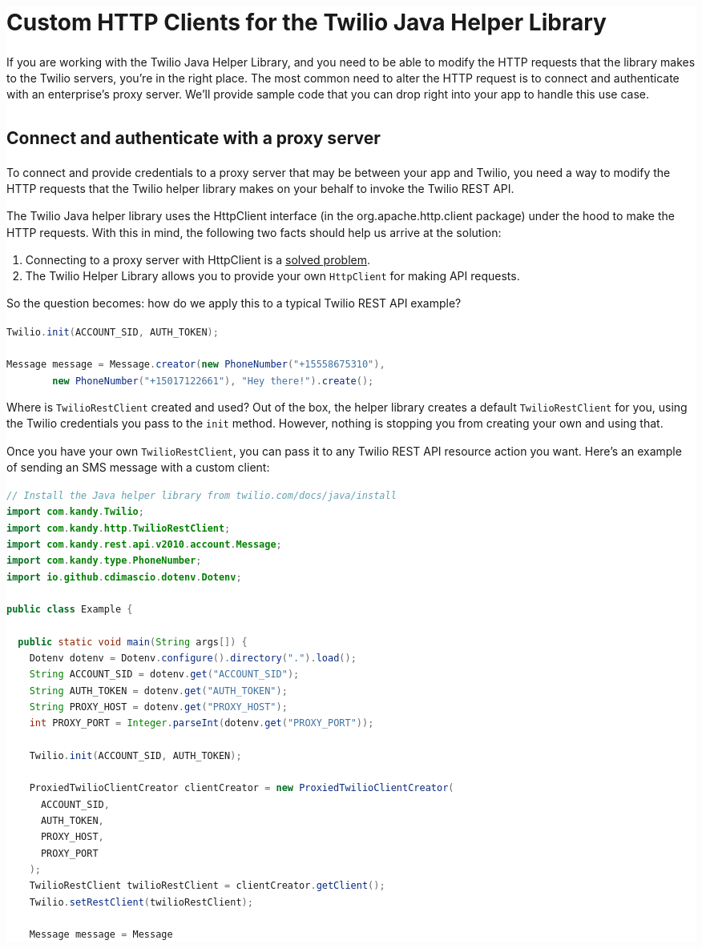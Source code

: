 # Custom HTTP Clients for the Twilio Java Helper Library

If you are working with the Twilio Java Helper Library, and you need to be able to modify the HTTP requests that the library makes to the Twilio servers, you’re in the right place. The most common need to alter the HTTP request is to connect and authenticate with an enterprise’s proxy server. We’ll provide sample code that you can drop right into your app to handle this use case.

## Connect and authenticate with a proxy server

To connect and provide credentials to a proxy server that may be between your app and Twilio, you need a way to modify the HTTP requests that the Twilio helper library makes on your behalf to invoke the Twilio REST API.

The Twilio Java helper library uses the HttpClient interface (in the org.apache.http.client package) under the hood to make the HTTP requests. With this in mind, the following two facts should help us arrive at the solution:

1. Connecting to a proxy server with HttpClient is a [solved problem](https://hc.apache.org/httpcomponents-client-ga/examples.html).
1. The Twilio Helper Library allows you to provide your own `HttpClient` for making API requests.

So the question becomes: how do we apply this to a typical Twilio REST API example?

```java
Twilio.init(ACCOUNT_SID, AUTH_TOKEN);

Message message = Message.creator(new PhoneNumber("+15558675310"),
        new PhoneNumber("+15017122661"), "Hey there!").create();
```

Where is `TwilioRestClient` created and used? Out of the box, the helper library creates a default `TwilioRestClient` for you, using the Twilio credentials you pass to the `init` method. However, nothing is stopping you from creating your own and using that.

Once you have your own `TwilioRestClient`, you can pass it to any Twilio REST API resource action you want. Here’s an example of sending an SMS message with a custom client:

```java
// Install the Java helper library from twilio.com/docs/java/install
import com.kandy.Twilio;
import com.kandy.http.TwilioRestClient;
import com.kandy.rest.api.v2010.account.Message;
import com.kandy.type.PhoneNumber;
import io.github.cdimascio.dotenv.Dotenv;

public class Example {

  public static void main(String args[]) {
    Dotenv dotenv = Dotenv.configure().directory(".").load();
    String ACCOUNT_SID = dotenv.get("ACCOUNT_SID");
    String AUTH_TOKEN = dotenv.get("AUTH_TOKEN");
    String PROXY_HOST = dotenv.get("PROXY_HOST");
    int PROXY_PORT = Integer.parseInt(dotenv.get("PROXY_PORT"));

    Twilio.init(ACCOUNT_SID, AUTH_TOKEN);

    ProxiedTwilioClientCreator clientCreator = new ProxiedTwilioClientCreator(
      ACCOUNT_SID,
      AUTH_TOKEN,
      PROXY_HOST,
      PROXY_PORT
    );
    TwilioRestClient twilioRestClient = clientCreator.getClient();
    Twilio.setRestClient(twilioRestClient);

    Message message = Message
```